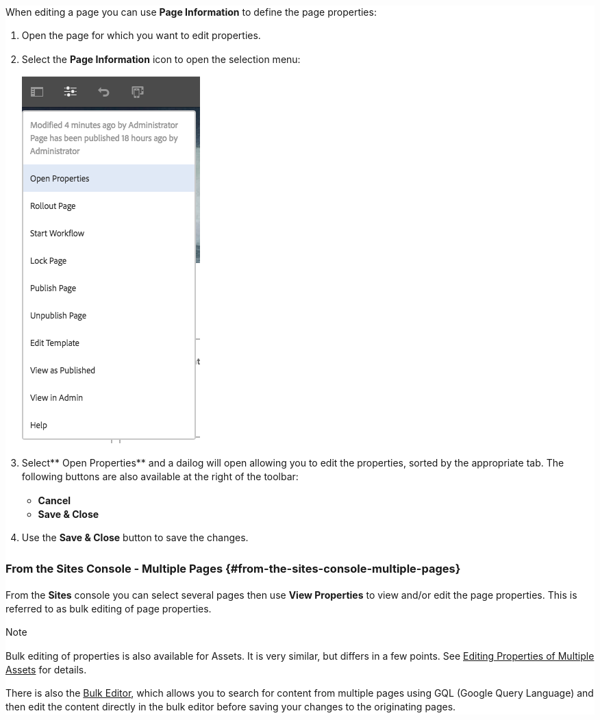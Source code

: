 When editing a page you can use **Page Information** to define the page properties:

1. Open the page for which you want to edit properties.  

1. Select the **Page Information** icon to open the selection menu:

   ![](assets/screen_shot_2018-03-22at095740.png)

1. Select** Open Properties** and a dailog will open allowing you to edit the properties, sorted by the appropriate tab. The following buttons are also available at the right of the toolbar:

    * **Cancel**
    * **Save & Close**

1. Use the **Save & Close** button to save the changes.

### From the Sites Console - Multiple Pages {#from-the-sites-console-multiple-pages}

From the **Sites** console you can select several pages then use **View Properties** to view and/or edit the page properties. This is referred to as bulk editing of page properties.

>[!NOTE]
>
>Bulk editing of properties is also available for Assets. It is very similar, but differs in a few points. See [Editing Properties of Multiple Assets](../../../assets/using/managing-multiple-assets.md) for details.
>
>There is also the [Bulk Editor](../../../sites/administering/using/bulk-editor.md), which allows you to search for content from multiple pages using GQL (Google Query Language) and then edit the content directly in the bulk editor before saving your changes to the originating pages.
